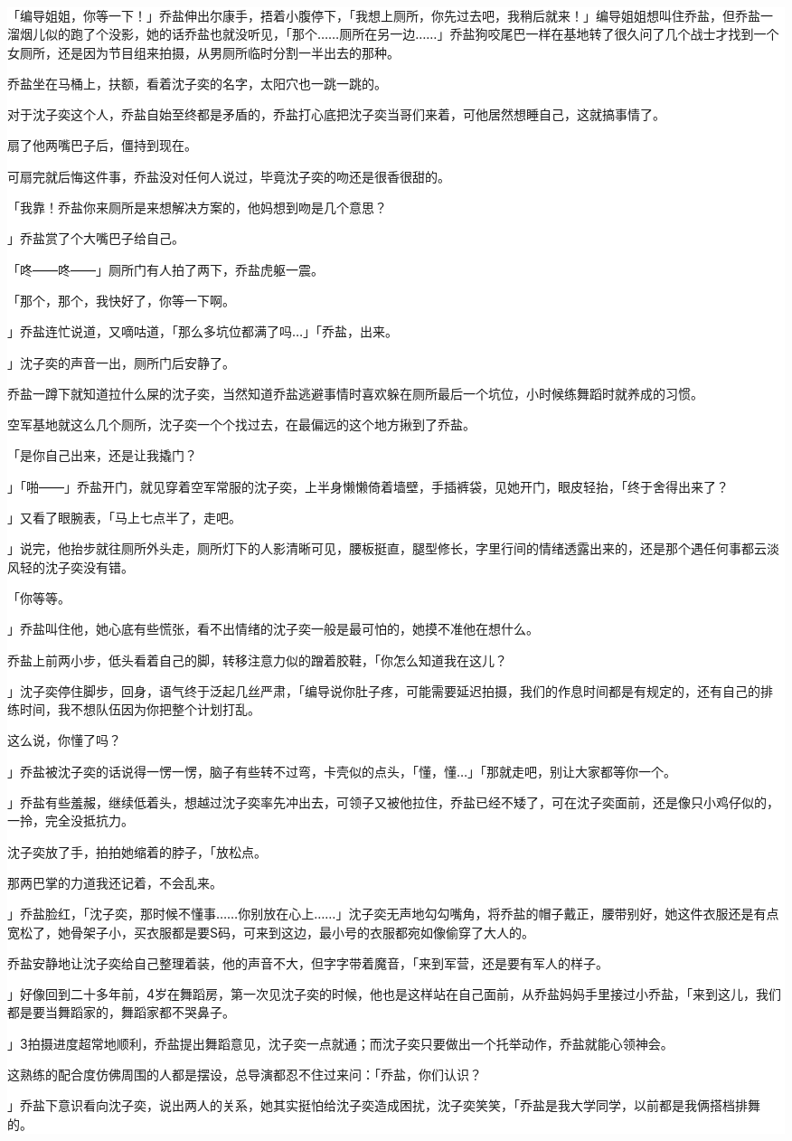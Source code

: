 「编导姐姐，你等一下！」乔盐伸出尔康手，捂着小腹停下，「我想上厕所，你先过去吧，我稍后就来！」编导姐姐想叫住乔盐，但乔盐一溜烟儿似的跑了个没影，她的话乔盐也就没听见，「那个……厕所在另一边……」乔盐狗咬尾巴一样在基地转了很久问了几个战士才找到一个女厕所，还是因为节目组来拍摄，从男厕所临时分割一半出去的那种。

乔盐坐在马桶上，扶额，看着沈子奕的名字，太阳穴也一跳一跳的。

对于沈子奕这个人，乔盐自始至终都是矛盾的，乔盐打心底把沈子奕当哥们来着，可他居然想睡自己，这就搞事情了。

扇了他两嘴巴子后，僵持到现在。

可扇完就后悔这件事，乔盐没对任何人说过，毕竟沈子奕的吻还是很香很甜的。

「我靠！乔盐你来厕所是来想解决方案的，他妈想到吻是几个意思？

」乔盐赏了个大嘴巴子给自己。

「咚——咚——」厕所门有人拍了两下，乔盐虎躯一震。

「那个，那个，我快好了，你等一下啊。

」乔盐连忙说道，又嘀咕道，「那么多坑位都满了吗…」「乔盐，出来。

」沈子奕的声音一出，厕所门后安静了。

乔盐一蹲下就知道拉什么屎的沈子奕，当然知道乔盐逃避事情时喜欢躲在厕所最后一个坑位，小时候练舞蹈时就养成的习惯。

空军基地就这么几个厕所，沈子奕一个个找过去，在最偏远的这个地方揪到了乔盐。

「是你自己出来，还是让我撬门？

」「啪——」乔盐开门，就见穿着空军常服的沈子奕，上半身懒懒倚着墙壁，手插裤袋，见她开门，眼皮轻抬，「终于舍得出来了？

」又看了眼腕表，「马上七点半了，走吧。

」说完，他抬步就往厕所外头走，厕所灯下的人影清晰可见，腰板挺直，腿型修长，字里行间的情绪透露出来的，还是那个遇任何事都云淡风轻的沈子奕没有错。

「你等等。

」乔盐叫住他，她心底有些慌张，看不出情绪的沈子奕一般是最可怕的，她摸不准他在想什么。

乔盐上前两小步，低头看着自己的脚，转移注意力似的蹭着胶鞋，「你怎么知道我在这儿？

」沈子奕停住脚步，回身，语气终于泛起几丝严肃，「编导说你肚子疼，可能需要延迟拍摄，我们的作息时间都是有规定的，还有自己的排练时间，我不想队伍因为你把整个计划打乱。

这么说，你懂了吗？

」乔盐被沈子奕的话说得一愣一愣，脑子有些转不过弯，卡壳似的点头，「懂，懂…」「那就走吧，别让大家都等你一个。

」乔盐有些羞赧，继续低着头，想越过沈子奕率先冲出去，可领子又被他拉住，乔盐已经不矮了，可在沈子奕面前，还是像只小鸡仔似的，一拎，完全没抵抗力。

沈子奕放了手，拍拍她缩着的脖子，「放松点。

那两巴掌的力道我还记着，不会乱来。

」乔盐脸红，「沈子奕，那时候不懂事……你别放在心上……」沈子奕无声地勾勾嘴角，将乔盐的帽子戴正，腰带别好，她这件衣服还是有点宽松了，她骨架子小，买衣服都是要S码，可来到这边，最小号的衣服都宛如像偷穿了大人的。

乔盐安静地让沈子奕给自己整理着装，他的声音不大，但字字带着魔音，「来到军营，还是要有军人的样子。

」好像回到二十多年前，4岁在舞蹈房，第一次见沈子奕的时候，他也是这样站在自己面前，从乔盐妈妈手里接过小乔盐，「来到这儿，我们都是要当舞蹈家的，舞蹈家都不哭鼻子。

」3拍摄进度超常地顺利，乔盐提出舞蹈意见，沈子奕一点就通；而沈子奕只要做出一个托举动作，乔盐就能心领神会。

这熟练的配合度仿佛周围的人都是摆设，总导演都忍不住过来问：「乔盐，你们认识？

」乔盐下意识看向沈子奕，说出两人的关系，她其实挺怕给沈子奕造成困扰，沈子奕笑笑，「乔盐是我大学同学，以前都是我俩搭档排舞的。
